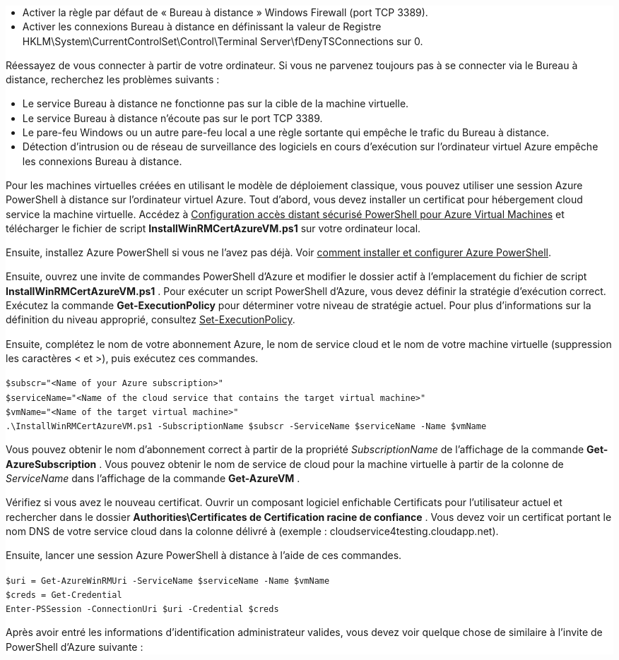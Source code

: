 - Activer la règle par défaut de « Bureau à distance » Windows Firewall (port TCP 3389).
- Activer les connexions Bureau à distance en définissant la valeur de Registre HKLM\System\CurrentControlSet\Control\Terminal Server\fDenyTSConnections sur 0.

Réessayez de vous connecter à partir de votre ordinateur. Si vous ne parvenez toujours pas à se connecter via le Bureau à distance, recherchez les problèmes suivants :

- Le service Bureau à distance ne fonctionne pas sur la cible de la machine virtuelle.
- Le service Bureau à distance n’écoute pas sur le port TCP 3389.
- Le pare-feu Windows ou un autre pare-feu local a une règle sortante qui empêche le trafic du Bureau à distance.
- Détection d’intrusion ou de réseau de surveillance des logiciels en cours d’exécution sur l’ordinateur virtuel Azure empêche les connexions Bureau à distance.

Pour les machines virtuelles créées en utilisant le modèle de déploiement classique, vous pouvez utiliser une session Azure PowerShell à distance sur l’ordinateur virtuel Azure. Tout d’abord, vous devez installer un certificat pour hébergement cloud service la machine virtuelle. Accédez à [Configuration accès distant sécurisé PowerShell pour Azure Virtual Machines](http://gallery.technet.microsoft.com/scriptcenter/Configures-Secure-Remote-b137f2fe) et télécharger le fichier de script **InstallWinRMCertAzureVM.ps1** sur votre ordinateur local.

Ensuite, installez Azure PowerShell si vous ne l’avez pas déjà. Voir [comment installer et configurer Azure PowerShell](../powershell-install-configure.md).

Ensuite, ouvrez une invite de commandes PowerShell d’Azure et modifier le dossier actif à l’emplacement du fichier de script **InstallWinRMCertAzureVM.ps1** . Pour exécuter un script PowerShell d’Azure, vous devez définir la stratégie d’exécution correct. Exécutez la commande **Get-ExecutionPolicy** pour déterminer votre niveau de stratégie actuel. Pour plus d’informations sur la définition du niveau approprié, consultez [Set-ExecutionPolicy](https://technet.microsoft.com/library/hh849812.aspx).

Ensuite, complétez le nom de votre abonnement Azure, le nom de service cloud et le nom de votre machine virtuelle (suppression les caractères < et >), puis exécutez ces commandes.

    $subscr="<Name of your Azure subscription>"
    $serviceName="<Name of the cloud service that contains the target virtual machine>"
    $vmName="<Name of the target virtual machine>"
    .\InstallWinRMCertAzureVM.ps1 -SubscriptionName $subscr -ServiceName $serviceName -Name $vmName

Vous pouvez obtenir le nom d’abonnement correct à partir de la propriété _SubscriptionName_ de l’affichage de la commande **Get-AzureSubscription** . Vous pouvez obtenir le nom de service de cloud pour la machine virtuelle à partir de la colonne de _ServiceName_ dans l’affichage de la commande **Get-AzureVM** .

Vérifiez si vous avez le nouveau certificat. Ouvrir un composant logiciel enfichable Certificats pour l’utilisateur actuel et rechercher dans le dossier **Authorities\Certificates de Certification racine de confiance** . Vous devez voir un certificat portant le nom DNS de votre service cloud dans la colonne délivré à (exemple : cloudservice4testing.cloudapp.net).

Ensuite, lancer une session Azure PowerShell à distance à l’aide de ces commandes.

    $uri = Get-AzureWinRMUri -ServiceName $serviceName -Name $vmName
    $creds = Get-Credential
    Enter-PSSession -ConnectionUri $uri -Credential $creds

Après avoir entré les informations d’identification administrateur valides, vous devez voir quelque chose de similaire à l’invite de PowerShell d’Azure suivante :
